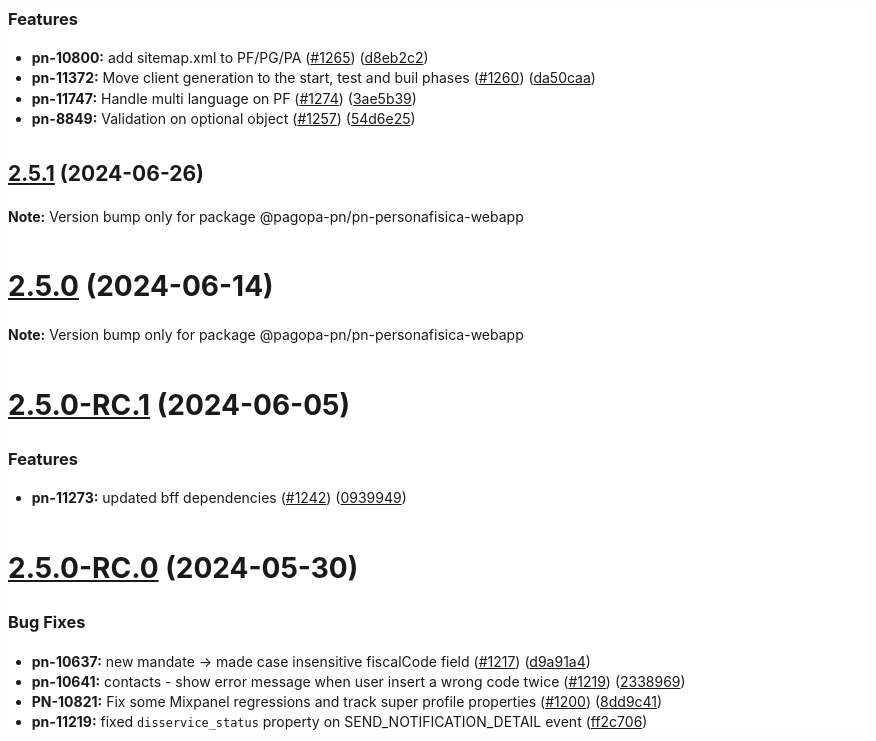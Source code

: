 ### Features

- **pn-10800:** add sitemap.xml to PF/PG/PA ([#1265](https://github.com/pagopa/pn-frontend/issues/1265)) ([d8eb2c2](https://github.com/pagopa/pn-frontend/commit/d8eb2c21a60d03a435ecb99c3e122560af3a7173))
- **pn-11372:** Move client generation to the start, test and buil phases ([#1260](https://github.com/pagopa/pn-frontend/issues/1260)) ([da50caa](https://github.com/pagopa/pn-frontend/commit/da50caa9b690889aee218d3e466b57b49fee3e15))
- **pn-11747:** Handle multi language on PF ([#1274](https://github.com/pagopa/pn-frontend/issues/1274)) ([3ae5b39](https://github.com/pagopa/pn-frontend/commit/3ae5b39f6202091225cda8ddf742ea097cf83a13))
- **pn-8849:** Validation on optional object ([#1257](https://github.com/pagopa/pn-frontend/issues/1257)) ([54d6e25](https://github.com/pagopa/pn-frontend/commit/54d6e25237fcee56653dcbeacd7b8247ef9b5efc))

## [2.5.1](https://github.com/pagopa/pn-frontend/compare/v2.5.0...v2.5.1) (2024-06-26)

**Note:** Version bump only for package @pagopa-pn/pn-personafisica-webapp

# [2.5.0](https://github.com/pagopa/pn-frontend/compare/v2.5.0-RC.2...v2.5.0) (2024-06-14)

**Note:** Version bump only for package @pagopa-pn/pn-personafisica-webapp

# [2.5.0-RC.1](https://github.com/pagopa/pn-frontend/compare/v2.5.0-RC.0...v2.5.0-RC.1) (2024-06-05)

### Features

- **pn-11273:** updated bff dependencies ([#1242](https://github.com/pagopa/pn-frontend/issues/1242)) ([0939949](https://github.com/pagopa/pn-frontend/commit/093994978a517c62aa21ce69089651e5fc2cb970))

# [2.5.0-RC.0](https://github.com/pagopa/pn-frontend/compare/v2.4.2...v2.5.0-RC.0) (2024-05-30)

### Bug Fixes

- **pn-10637:** new mandate -> made case insensitive fiscalCode field ([#1217](https://github.com/pagopa/pn-frontend/issues/1217)) ([d9a91a4](https://github.com/pagopa/pn-frontend/commit/d9a91a4540ae8d4f2be78f14e7a812ae5268410e))
- **pn-10641:** contacts - show error message when user insert a wrong code twice ([#1219](https://github.com/pagopa/pn-frontend/issues/1219)) ([2338969](https://github.com/pagopa/pn-frontend/commit/2338969d0d8a751032b1d44a323149eb5e606381))
- **PN-10821:** Fix some Mixpanel regressions and track super profile properties ([#1200](https://github.com/pagopa/pn-frontend/issues/1200)) ([8dd9c41](https://github.com/pagopa/pn-frontend/commit/8dd9c419d42cc2eb0fd1e6adeab03b9b93c0b296))
- **pn-11219:** fixed `disservice_status` property on SEND_NOTIFICATION_DETAIL event ([ff2c706](https://github.com/pagopa/pn-frontend/commit/ff2c706d4df0978751f01e985a6864ebbf123717))
